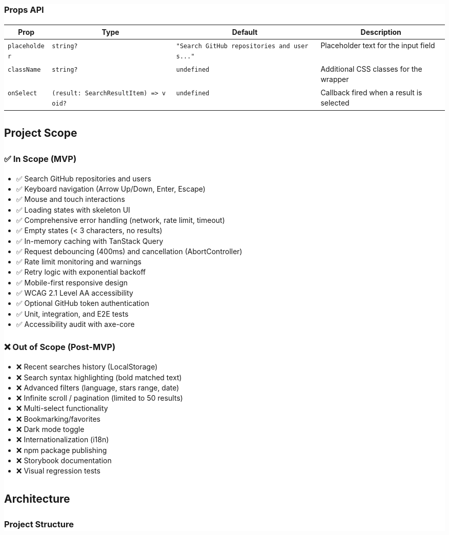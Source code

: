 ```tsx
```

### Props API

| Prop          | Type                                  | Default                                     | Description                              |
| ------------- | ------------------------------------- | ------------------------------------------- | ---------------------------------------- |
| `placeholder` | `string?`                             | `"Search GitHub repositories and users..."` | Placeholder text for the input field     |
| `className`   | `string?`                             | `undefined`                                 | Additional CSS classes for the wrapper   |
| `onSelect`    | `(result: SearchResultItem) => void?` | `undefined`                                 | Callback fired when a result is selected |

## Project Scope

### ✅ In Scope (MVP)

- ✅ Search GitHub repositories and users
- ✅ Keyboard navigation (Arrow Up/Down, Enter, Escape)
- ✅ Mouse and touch interactions
- ✅ Loading states with skeleton UI
- ✅ Comprehensive error handling (network, rate limit, timeout)
- ✅ Empty states (< 3 characters, no results)
- ✅ In-memory caching with TanStack Query
- ✅ Request debouncing (400ms) and cancellation (AbortController)
- ✅ Rate limit monitoring and warnings
- ✅ Retry logic with exponential backoff
- ✅ Mobile-first responsive design
- ✅ WCAG 2.1 Level AA accessibility
- ✅ Optional GitHub token authentication
- ✅ Unit, integration, and E2E tests
- ✅ Accessibility audit with axe-core

### ❌ Out of Scope (Post-MVP)

- ❌ Recent searches history (LocalStorage)
- ❌ Search syntax highlighting (bold matched text)
- ❌ Advanced filters (language, stars range, date)
- ❌ Infinite scroll / pagination (limited to 50 results)
- ❌ Multi-select functionality
- ❌ Bookmarking/favorites
- ❌ Dark mode toggle
- ❌ Internationalization (i18n)
- ❌ npm package publishing
- ❌ Storybook documentation
- ❌ Visual regression tests

## Architecture

### Project Structure
